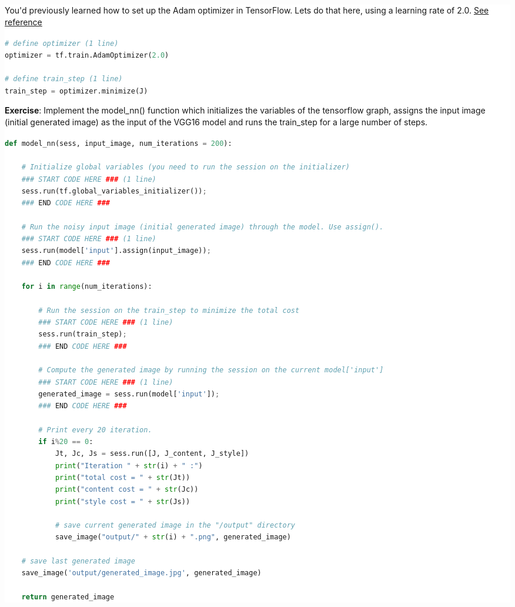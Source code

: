 You'd previously learned how to set up the Adam optimizer in TensorFlow. Lets do that here, using a learning rate of 2.0.  [See reference](https://www.tensorflow.org/api_docs/python/tf/train/AdamOptimizer)


```python
# define optimizer (1 line)
optimizer = tf.train.AdamOptimizer(2.0)

# define train_step (1 line)
train_step = optimizer.minimize(J)
```

**Exercise**: Implement the model_nn() function which initializes the variables of the tensorflow graph, assigns the input image (initial generated image) as the input of the VGG16 model and runs the train_step for a large number of steps.


```python
def model_nn(sess, input_image, num_iterations = 200):
    
    # Initialize global variables (you need to run the session on the initializer)
    ### START CODE HERE ### (1 line)
    sess.run(tf.global_variables_initializer());
    ### END CODE HERE ###
    
    # Run the noisy input image (initial generated image) through the model. Use assign().
    ### START CODE HERE ### (1 line)
    sess.run(model['input'].assign(input_image));
    ### END CODE HERE ###
    
    for i in range(num_iterations):
    
        # Run the session on the train_step to minimize the total cost
        ### START CODE HERE ### (1 line)
        sess.run(train_step);
        ### END CODE HERE ###
        
        # Compute the generated image by running the session on the current model['input']
        ### START CODE HERE ### (1 line)
        generated_image = sess.run(model['input']);
        ### END CODE HERE ###

        # Print every 20 iteration.
        if i%20 == 0:
            Jt, Jc, Js = sess.run([J, J_content, J_style])
            print("Iteration " + str(i) + " :")
            print("total cost = " + str(Jt))
            print("content cost = " + str(Jc))
            print("style cost = " + str(Js))
            
            # save current generated image in the "/output" directory
            save_image("output/" + str(i) + ".png", generated_image)
    
    # save last generated image
    save_image('output/generated_image.jpg', generated_image)
    
    return generated_image
```
